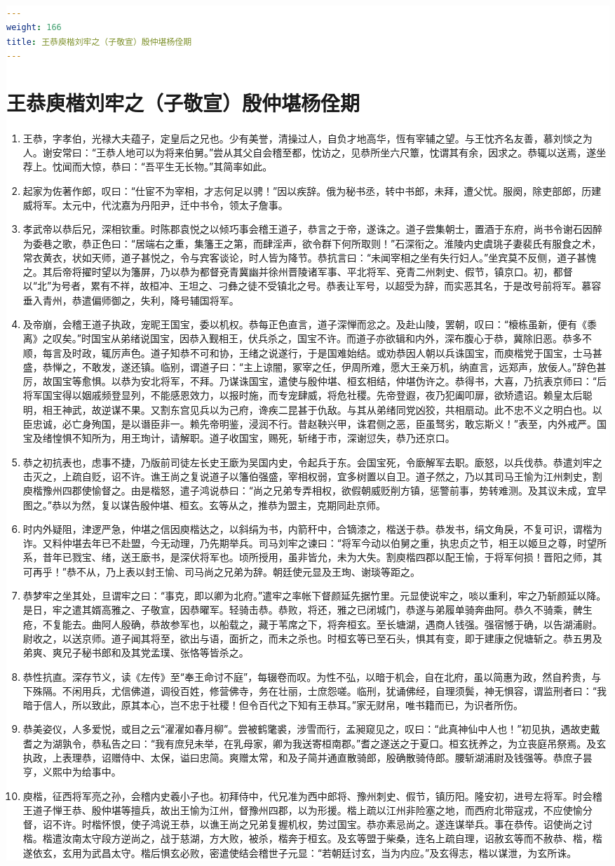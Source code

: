 ```yaml
---
weight: 166
title: 王恭庾楷刘牢之（子敬宣）殷仲堪杨佺期
---
```


# 王恭庾楷刘牢之（子敬宣）殷仲堪杨佺期

1. <span id="王恭庾楷刘牢之（子敬宣）殷仲堪杨佺期-1"></span>
王恭，字孝伯，光禄大夫蕴子，定皇后之兄也。少有美誉，清操过人，自负才地高华，恆有宰辅之望。与王忱齐名友善，慕刘惔之为人。谢安常曰：“王恭人地可以为将来伯舅。”尝从其父自会稽至都，忱访之，见恭所坐六尺簟，忱谓其有余，因求之。恭辄以送焉，遂坐荐上。忱闻而大惊，恭曰：“吾平生无长物。”其简率如此。

2. <span id="王恭庾楷刘牢之（子敬宣）殷仲堪杨佺期-2"></span>
起家为佐著作郎，叹曰：“仕宦不为宰相，才志何足以骋！”因以疾辞。俄为秘书丞，转中书郎，未拜，遭父忧。服阕，除吏部郎，历建威将军。太元中，代沈嘉为丹阳尹，迁中书令，领太子詹事。

3. <span id="王恭庾楷刘牢之（子敬宣）殷仲堪杨佺期-3"></span>
孝武帝以恭后兄，深相钦重。时陈郡袁悦之以倾巧事会稽王道子，恭言之于帝，遂诛之。道子尝集朝士，置酒于东府，尚书令谢石因醉为委巷之歌，恭正色曰：“居端右之重，集籓王之第，而肆淫声，欲令群下何所取则！”石深衔之。淮陵内史虞珧子妻裴氏有服食之术，常衣黄衣，状如天师，道子甚悦之，令与宾客谈论，时人皆为降节。恭抗言曰：“未闻宰相之坐有失行妇人。”坐宾莫不反侧，道子甚愧之。其后帝将擢时望以为籓屏，乃以恭为都督兗青冀幽并徐州晋陵诸军事、平北将军、兗青二州刺史、假节，镇京口。初，都督以“北”为号者，累有不祥，故桓冲、王坦之、刁彝之徒不受镇北之号。恭表让军号，以超受为辞，而实恶其名，于是改号前将军。慕容垂入青州，恭遣偏师御之，失利，降号辅国将军。

4. <span id="王恭庾楷刘牢之（子敬宣）殷仲堪杨佺期-4"></span>
及帝崩，会稽王道子执政，宠昵王国宝，委以机权。恭每正色直言，道子深惮而忿之。及赴山陵，罢朝，叹曰：“榱栋虽新，便有《黍离》之叹矣。”时国宝从弟绪说国宝，因恭入觐相王，伏兵杀之，国宝不许。而道子亦欲辑和内外，深布腹心于恭，冀除旧恶。恭多不顺，每言及时政，辄厉声色。道子知恭不可和协，王绪之说遂行，于是国难始结。或劝恭因人朝以兵诛国宝，而庾楷党于国宝，士马甚盛，恭惮之，不敢发，遂还镇。临别，谓道子曰：“主上谅闇，冢宰之任，伊周所难，愿大王亲万机，纳直言，远郑声，放佞人。”辞色甚厉，故国宝等愈惧。以恭为安北将军，不拜。乃谋诛国宝，遣使与殷仲堪、桓玄相结，仲堪伪许之。恭得书，大喜，乃抗表京师曰：“后将军国宝得以姻戚频登显列，不能感恩效力，以报时施，而专宠肆威，将危社稷。先帝登遐，夜乃犯阖叩扉，欲矫遗诏。赖皇太后聪明，相王神武，故逆谋不果。又割东宫见兵以为己府，谗疾二昆甚于仇敌。与其从弟绪同党凶狡，共相扇动。此不忠不义之明白也。以臣忠诚，必亡身殉国，是以谮臣非一。赖先帝明鉴，浸润不行。昔赵鞅兴甲，诛君侧之恶，臣虽驽劣，敢忘斯义！”表至，内外戒严。国宝及绪惶惧不知所为，用王珣计，请解职。道子收国宝，赐死，斩绪于市，深谢愆失，恭乃还京口。

5. <span id="王恭庾楷刘牢之（子敬宣）殷仲堪杨佺期-5"></span>
恭之初抗表也，虑事不捷，乃版前司徒左长史王廞为吴国内史，令起兵于东。会国宝死，令廞解军去职。廞怒，以兵伐恭。恭遣刘牢之击灭之，上疏自贬，诏不许。谯王尚之复说道子以籓伯强盛，宰相权弱，宜多树置以自卫。道子然之，乃以其司马王愉为江州刺史，割庾楷豫州四郡使愉督之。由是楷怒，遣子鸿说恭曰：“尚之兄弟专弄相权，欲假朝威贬削方镇，惩警前事，势转难测。及其议未成，宜早图之。”恭以为然，复以谋告殷仲堪、桓玄。玄等从之，推恭为盟主，克期同赴京师。

6. <span id="王恭庾楷刘牢之（子敬宣）殷仲堪杨佺期-6"></span>
时内外疑阻，津逻严急，仲堪之信因庾楷达之，以斜绢为书，内箭秆中，合镝漆之，楷送于恭。恭发书，绢文角戾，不复可识，谓楷为诈。又料仲堪去年已不赴盟，今无动理，乃先期举兵。司马刘牢之谏曰：“将军今动以伯舅之重，执忠贞之节，相王以姬旦之尊，时望所系，昔年已戮宝、绪，送王廞书，是深伏将军也。顷所授用，虽非皆允，未为大失。割庾楷四郡以配王愉，于将军何损！晋阳之师，其可再乎！”恭不从，乃上表以封王愉、司马尚之兄弟为辞。朝廷使元显及王珣、谢琰等距之。

7. <span id="王恭庾楷刘牢之（子敬宣）殷仲堪杨佺期-7"></span>
恭梦牢之坐其处，旦谓牢之曰：“事克，即以卿为北府。”遣牢之率帐下督颜延先据竹里。元显使说牢之，啖以重利，牢之乃斩颜延以降。是日，牢之遣其婿高雅之、子敬宣，因恭曜军。轻骑击恭。恭败，将还，雅之已闭城门，恭遂与弟履单骑奔曲阿。恭久不骑乘，髀生疮，不复能去。曲阿人殷确，恭故参军也，以船载之，藏于苇席之下，将奔桓玄。至长塘湖，遇商人钱强。强宿憾于确，以告湖浦尉。尉收之，以送京师。道子闻其将至，欲出与语，面折之，而未之杀也。时桓玄等已至石头，惧其有变，即于建康之倪塘斩之。恭五男及弟爽、爽兄子秘书郎和及其党孟璞、张恪等皆杀之。

8. <span id="王恭庾楷刘牢之（子敬宣）殷仲堪杨佺期-8"></span>
恭性抗直。深存节义，读《左传》至“奉王命讨不庭”，每辍卷而叹。为性不弘，以暗于机会，自在北府，虽以简惠为政，然自矜贵，与下殊隔。不闲用兵，尤信佛道，调役百姓，修营佛寺，务在壮丽，士庶怨嗟。临刑，犹诵佛经，自理须鬓，神无惧容，谓监刑者曰：“我暗于信人，所以致此，原其本心，岂不忠于社稷！但令百代之下知有王恭耳。”家无财帛，唯书籍而已，为识者所伤。

9. <span id="王恭庾楷刘牢之（子敬宣）殷仲堪杨佺期-9"></span>
恭美姿仪，人多爱悦，或目之云“濯濯如春月柳”。尝被鹤氅裘，涉雪而行，孟昶窥见之，叹曰：“此真神仙中人也！”初见执，遇故吏戴耆之为湖孰令，恭私告之曰：“我有庶兒未举，在乳母家，卿为我送寄桓南郡。”耆之遂送之于夏口。桓玄抚养之，为立丧庭吊祭焉。及玄执政，上表理恭，诏赠侍中、太保，谥曰忠简。爽赠太常，和及子简并通直散骑郎，殷确散骑侍郎。腰斩湖浦尉及钱强等。恭庶子昙亨，义熙中为给事中。

10. <span id="王恭庾楷刘牢之（子敬宣）殷仲堪杨佺期-10"></span>
庾楷，征西将军亮之孙，会稽内史羲小子也。初拜侍中，代兄准为西中郎将、豫州刺史、假节，镇历阳。隆安初，进号左将军。时会稽王道子惮王恭、殷仲堪等擅兵，故出王愉为江州，督豫州四郡，以为形援。楷上疏以江州非险塞之地，而西府北带寇戎，不应使愉分督，诏不许。时楷怀恨，使子鸿说王恭，以谯王尚之兄弟复握机权，势过国宝。恭亦素忌尚之。遂连谋举兵。事在恭传。诏使尚之讨楷。楷遣汝南太守段方逆尚之，战于慈湖，方大败，被杀，楷奔于桓玄。及玄等盟于柴桑，连名上疏自理，诏赦玄等而不赦恭、楷，楷遂依玄，玄用为武昌太守。楷后惧玄必败，密遣使结会稽世子元显：“若朝廷讨玄，当为内应。”及玄得志，楷以谋泄，为玄所诛。
